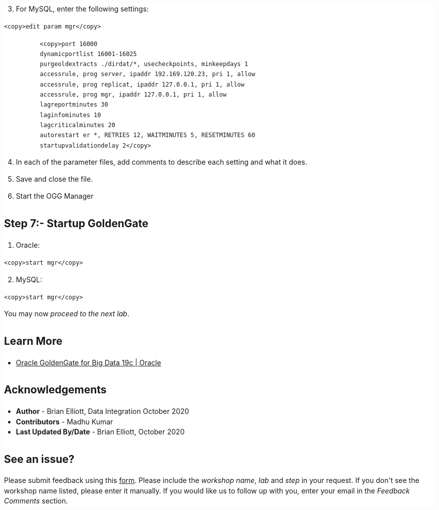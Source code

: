 3. For MySQL, enter the following settings:
````
<copy>edit param mgr</copy>
````
````	
	      <copy>port 16000
          dynamicportlist 16001-16025
          purgeoldextracts ./dirdat/*, usecheckpoints, minkeepdays 1
          accessrule, prog server, ipaddr 192.169.120.23, pri 1, allow
		  accessrule, prog replicat, ipaddr 127.0.0.1, pri 1, allow
          accessrule, prog mgr, ipaddr 127.0.0.1, pri 1, allow
          lagreportminutes 30
          laginfominutes 10
          lagcriticalminutes 20
          autorestart er *, RETRIES 12, WAITMINUTES 5, RESETMINUTES 60
          startupvalidationdelay 2</copy>
````

4. In each of the parameter files, add comments to describe each setting and what it does.

5. Save and close the file.

6. Start the OGG Manager

## **Step 7:**- Startup GoldenGate

1. Oracle: 
````
<copy>start mgr</copy>
````
2. MySQL: 
````
<copy>start mgr</copy>
````

You may now *proceed to the next lab*.

## Learn More

* [Oracle GoldenGate for Big Data 19c | Oracle](https://www.oracle.com/middleware/data-integration/goldengate/)

## Acknowledgements
* **Author** - Brian Elliott, Data Integration October 2020
* **Contributors** - Madhu Kumar
* **Last Updated By/Date** - Brian Elliott, October 2020

## See an issue?
Please submit feedback using this [form](https://apexapps.oracle.com/pls/apex/f?p=133:1:::::P1_FEEDBACK:1). Please include the *workshop name*, *lab* and *step* in your request.  If you don't see the workshop name listed, please enter it manually. If you would like us to follow up with you, enter your email in the *Feedback Comments* section.


